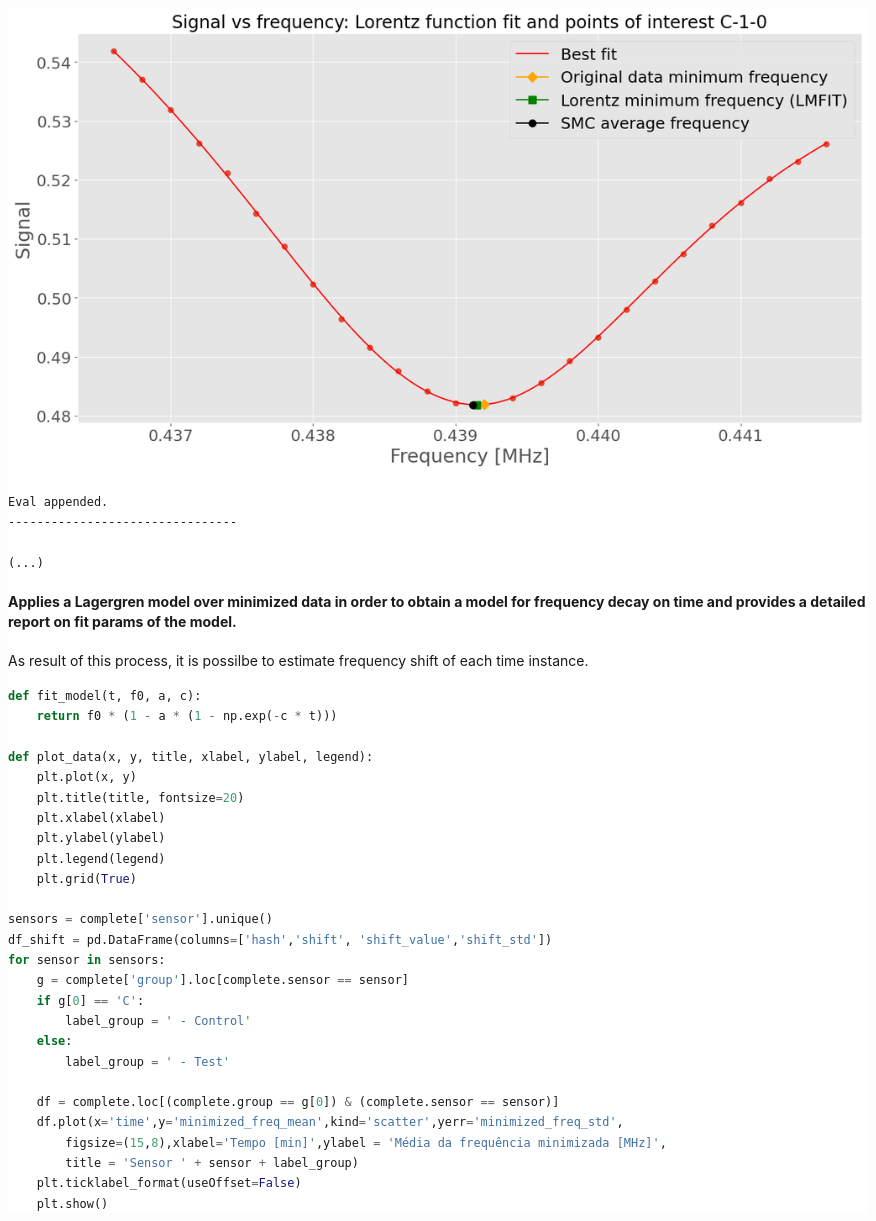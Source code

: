![png](output_17_5.png)
    


    Eval appended.
    --------------------------------
    
    (...)


#### Applies a Lagergren model over minimized data in order to obtain a model for frequency decay on time and provides a detailed report on fit params of the model. 
As result of this process, it is possilbe to estimate frequency shift of each time instance.


```python
def fit_model(t, f0, a, c):
    return f0 * (1 - a * (1 - np.exp(-c * t)))

def plot_data(x, y, title, xlabel, ylabel, legend):
    plt.plot(x, y)
    plt.title(title, fontsize=20)
    plt.xlabel(xlabel)
    plt.ylabel(ylabel)
    plt.legend(legend)
    plt.grid(True)

sensors = complete['sensor'].unique()
df_shift = pd.DataFrame(columns=['hash','shift', 'shift_value','shift_std'])
for sensor in sensors:
    g = complete['group'].loc[complete.sensor == sensor]
    if g[0] == 'C':
        label_group = ' - Control'
    else:
        label_group = ' - Test'
        
    df = complete.loc[(complete.group == g[0]) & (complete.sensor == sensor)]
    df.plot(x='time',y='minimized_freq_mean',kind='scatter',yerr='minimized_freq_std',
        figsize=(15,8),xlabel='Tempo [min]',ylabel = 'Média da frequência minimizada [MHz]',
        title = 'Sensor ' + sensor + label_group)
    plt.ticklabel_format(useOffset=False)
    plt.show()
```
